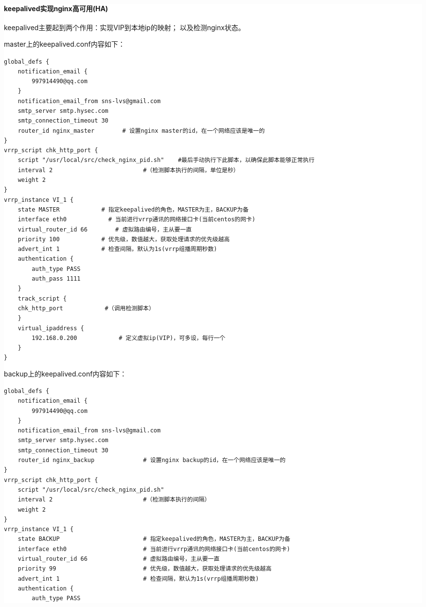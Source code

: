 #### keepalived实现nginx高可用(HA)

keepalived主要起到两个作用：实现VIP到本地ip的映射； 以及检测nginx状态。

master上的keepalived.conf内容如下：

```
global_defs {
    notification_email {
        997914490@qq.com
    }
    notification_email_from sns-lvs@gmail.com
    smtp_server smtp.hysec.com
    smtp_connection_timeout 30
    router_id nginx_master        # 设置nginx master的id，在一个网络应该是唯一的
}
vrrp_script chk_http_port {
    script "/usr/local/src/check_nginx_pid.sh"    #最后手动执行下此脚本，以确保此脚本能够正常执行
    interval 2                          #（检测脚本执行的间隔，单位是秒）
    weight 2
}
vrrp_instance VI_1 {
    state MASTER            # 指定keepalived的角色，MASTER为主，BACKUP为备
    interface eth0            # 当前进行vrrp通讯的网络接口卡(当前centos的网卡)
    virtual_router_id 66        # 虚拟路由编号，主从要一直
    priority 100            # 优先级，数值越大，获取处理请求的优先级越高
    advert_int 1            # 检查间隔，默认为1s(vrrp组播周期秒数)
    authentication {
        auth_type PASS
        auth_pass 1111
    }
    track_script {
    chk_http_port            #（调用检测脚本）
    }
    virtual_ipaddress {
        192.168.0.200            # 定义虚拟ip(VIP)，可多设，每行一个
    }
}
```



backup上的keepalived.conf内容如下：

```
global_defs {
    notification_email {
        997914490@qq.com
    }
    notification_email_from sns-lvs@gmail.com
    smtp_server smtp.hysec.com
    smtp_connection_timeout 30
    router_id nginx_backup              # 设置nginx backup的id，在一个网络应该是唯一的
}
vrrp_script chk_http_port {
    script "/usr/local/src/check_nginx_pid.sh"
    interval 2                          #（检测脚本执行的间隔）
    weight 2
}
vrrp_instance VI_1 {
    state BACKUP                        # 指定keepalived的角色，MASTER为主，BACKUP为备
    interface eth0                      # 当前进行vrrp通讯的网络接口卡(当前centos的网卡)
    virtual_router_id 66                # 虚拟路由编号，主从要一直
    priority 99                         # 优先级，数值越大，获取处理请求的优先级越高
    advert_int 1                        # 检查间隔，默认为1s(vrrp组播周期秒数)
    authentication {
        auth_type PASS
```